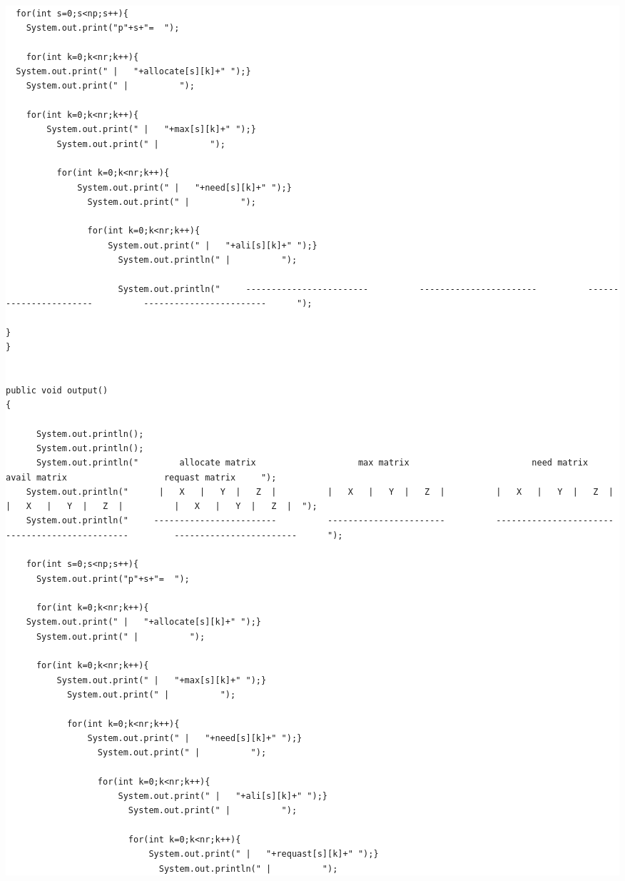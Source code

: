       for(int s=0;s<np;s++){
        System.out.print("p"+s+"=  ");
        
        for(int k=0;k<nr;k++){  
      System.out.print(" |   "+allocate[s][k]+" ");}
        System.out.print(" |          ");
        
        for(int k=0;k<nr;k++){  
            System.out.print(" |   "+max[s][k]+" ");}
              System.out.print(" |          ");
              
              for(int k=0;k<nr;k++){  
                  System.out.print(" |   "+need[s][k]+" ");}
                    System.out.print(" |          ");
 
                    for(int k=0;k<nr;k++){  
                        System.out.print(" |   "+ali[s][k]+" ");}
                          System.out.println(" |          ");
              
                          System.out.println("     ------------------------          -----------------------          -----------------------          ------------------------      ");
   
    } 
    }
    
    
    public void output()
    {
  
          System.out.println(); 
          System.out.println(); 
          System.out.println("        allocate matrix                    max matrix                        need matrix                      avail matrix                   requast matrix     ");
        System.out.println("      |   X   |   Y  |   Z  |          |   X   |   Y  |   Z  |          |   X   |   Y  |   Z  |          |   X   |   Y  |   Z  |          |   X   |   Y  |   Z  |  ");
        System.out.println("     ------------------------          -----------------------          -----------------------          ------------------------         ------------------------      ");

        for(int s=0;s<np;s++){
          System.out.print("p"+s+"=  ");
          
          for(int k=0;k<nr;k++){  
        System.out.print(" |   "+allocate[s][k]+" ");}
          System.out.print(" |          ");
          
          for(int k=0;k<nr;k++){  
              System.out.print(" |   "+max[s][k]+" ");}
                System.out.print(" |          ");
                
                for(int k=0;k<nr;k++){  
                    System.out.print(" |   "+need[s][k]+" ");}
                      System.out.print(" |          ");
   
                      for(int k=0;k<nr;k++){  
                          System.out.print(" |   "+ali[s][k]+" ");}
                            System.out.print(" |          ");
                            
                            for(int k=0;k<nr;k++){  
                                System.out.print(" |   "+requast[s][k]+" ");}
                                  System.out.println(" |          ");
                